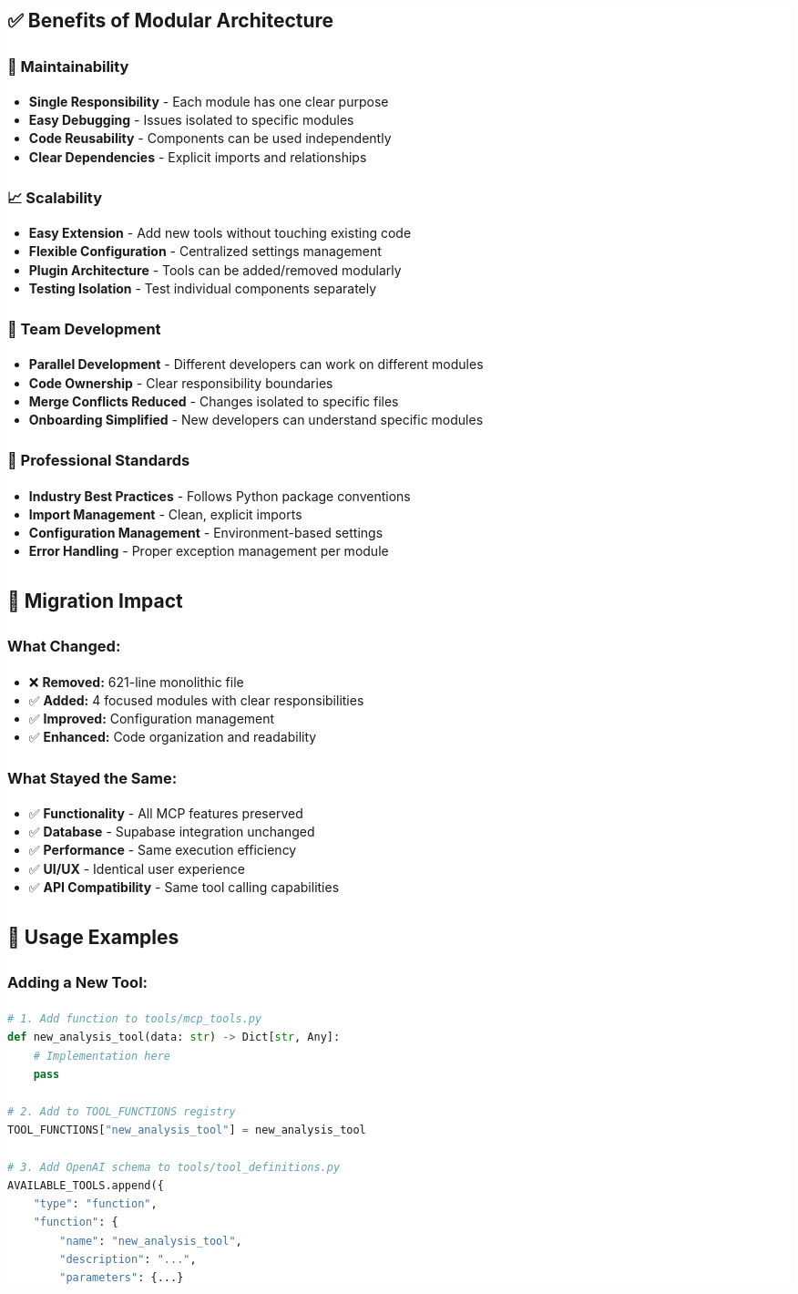 ## ✅ **Benefits of Modular Architecture**

### **🔧 Maintainability**
- **Single Responsibility** - Each module has one clear purpose
- **Easy Debugging** - Issues isolated to specific modules
- **Code Reusability** - Components can be used independently
- **Clear Dependencies** - Explicit imports and relationships

### **📈 Scalability**
- **Easy Extension** - Add new tools without touching existing code
- **Flexible Configuration** - Centralized settings management
- **Plugin Architecture** - Tools can be added/removed modularly
- **Testing Isolation** - Test individual components separately

### **👥 Team Development**
- **Parallel Development** - Different developers can work on different modules
- **Code Ownership** - Clear responsibility boundaries
- **Merge Conflicts Reduced** - Changes isolated to specific files
- **Onboarding Simplified** - New developers can understand specific modules

### **🚀 Professional Standards**
- **Industry Best Practices** - Follows Python package conventions
- **Import Management** - Clean, explicit imports
- **Configuration Management** - Environment-based settings
- **Error Handling** - Proper exception management per module

## 🔄 **Migration Impact**

### **What Changed:**
- ❌ **Removed:** 621-line monolithic file
- ✅ **Added:** 4 focused modules with clear responsibilities
- ✅ **Improved:** Configuration management
- ✅ **Enhanced:** Code organization and readability

### **What Stayed the Same:**
- ✅ **Functionality** - All MCP features preserved
- ✅ **Database** - Supabase integration unchanged
- ✅ **Performance** - Same execution efficiency
- ✅ **UI/UX** - Identical user experience
- ✅ **API Compatibility** - Same tool calling capabilities

## 🎯 **Usage Examples**

### **Adding a New Tool:**
```python
# 1. Add function to tools/mcp_tools.py
def new_analysis_tool(data: str) -> Dict[str, Any]:
    # Implementation here
    pass

# 2. Add to TOOL_FUNCTIONS registry
TOOL_FUNCTIONS["new_analysis_tool"] = new_analysis_tool

# 3. Add OpenAI schema to tools/tool_definitions.py
AVAILABLE_TOOLS.append({
    "type": "function",
    "function": {
        "name": "new_analysis_tool",
        "description": "...",
        "parameters": {...}
```